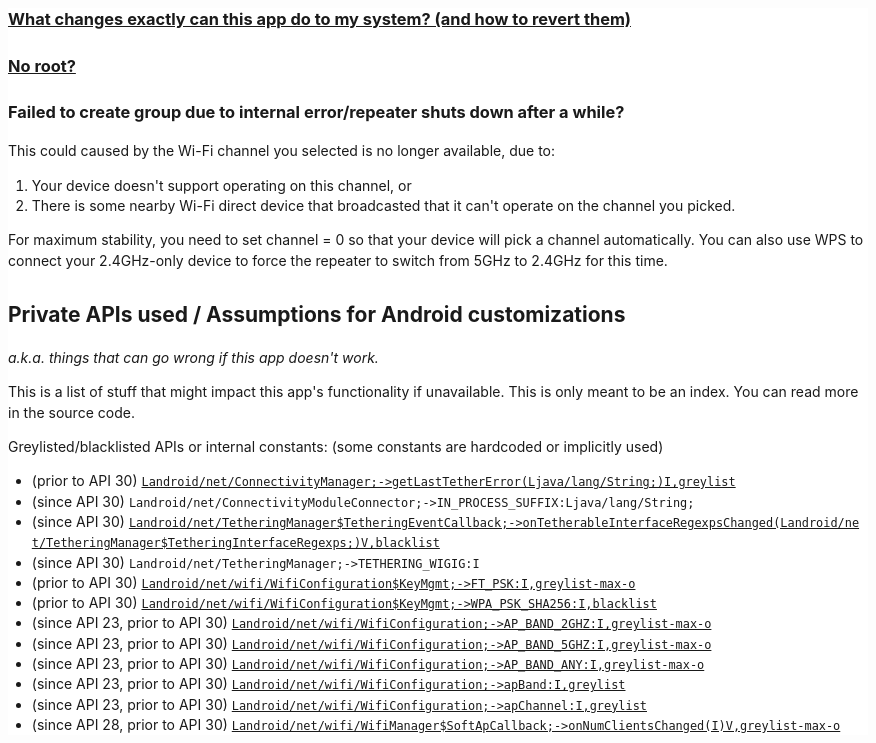 ### [What changes exactly can this app do to my system? (and how to revert them)](https://github.com/Mygod/VPNHotspot/issues/8#issuecomment-448529512)

### [No root?](https://github.com/Mygod/VPNHotspot/issues/62)

### Failed to create group due to internal error/repeater shuts down after a while?

This could caused by the Wi-Fi channel you selected is no longer available, due to:

1. Your device doesn't support operating on this channel, or
2. There is some nearby Wi-Fi direct device that broadcasted that it can't operate on the channel you picked.

For maximum stability, you need to set channel = 0 so that your device will pick a channel automatically.
You can also use WPS to connect your 2.4GHz-only device to force the repeater to switch from 5GHz to 2.4GHz for this time.

## Private APIs used / Assumptions for Android customizations

_a.k.a. things that can go wrong if this app doesn't work._

This is a list of stuff that might impact this app's functionality if unavailable.
This is only meant to be an index. You can read more in the source code.

Greylisted/blacklisted APIs or internal constants: (some constants are hardcoded or implicitly used)

* (prior to API 30) [`Landroid/net/ConnectivityManager;->getLastTetherError(Ljava/lang/String;)I,greylist`](https://android.googlesource.com/platform/prebuilts/runtime/+/4601d91/appcompat/hiddenapi-flags.csv#144306)
* (since API 30) `Landroid/net/ConnectivityModuleConnector;->IN_PROCESS_SUFFIX:Ljava/lang/String;`
* (since API 30) [`Landroid/net/TetheringManager$TetheringEventCallback;->onTetherableInterfaceRegexpsChanged(Landroid/net/TetheringManager$TetheringInterfaceRegexps;)V,blacklist`](https://android.googlesource.com/platform/prebuilts/runtime/+/4601d91/appcompat/hiddenapi-flags.csv#148899)
* (since API 30) `Landroid/net/TetheringManager;->TETHERING_WIGIG:I`
* (prior to API 30) [`Landroid/net/wifi/WifiConfiguration$KeyMgmt;->FT_PSK:I,greylist-max-o`](https://android.googlesource.com/platform/prebuilts/runtime/+/4601d91/appcompat/hiddenapi-flags.csv#153923)
* (prior to API 30) [`Landroid/net/wifi/WifiConfiguration$KeyMgmt;->WPA_PSK_SHA256:I,blacklist`](https://android.googlesource.com/platform/prebuilts/runtime/+/4601d91/appcompat/hiddenapi-flags.csv#153936)
* (since API 23, prior to API 30) [`Landroid/net/wifi/WifiConfiguration;->AP_BAND_2GHZ:I,greylist-max-o`](https://android.googlesource.com/platform/prebuilts/runtime/+/4601d91/appcompat/hiddenapi-flags.csv#154057)
* (since API 23, prior to API 30) [`Landroid/net/wifi/WifiConfiguration;->AP_BAND_5GHZ:I,greylist-max-o`](https://android.googlesource.com/platform/prebuilts/runtime/+/4601d91/appcompat/hiddenapi-flags.csv#154058)
* (since API 23, prior to API 30) [`Landroid/net/wifi/WifiConfiguration;->AP_BAND_ANY:I,greylist-max-o`](https://android.googlesource.com/platform/prebuilts/runtime/+/4601d91/appcompat/hiddenapi-flags.csv#154059)
* (since API 23, prior to API 30) [`Landroid/net/wifi/WifiConfiguration;->apBand:I,greylist`](https://android.googlesource.com/platform/prebuilts/runtime/+/4601d91/appcompat/hiddenapi-flags.csv#154101)
* (since API 23, prior to API 30) [`Landroid/net/wifi/WifiConfiguration;->apChannel:I,greylist`](https://android.googlesource.com/platform/prebuilts/runtime/+/4601d91/appcompat/hiddenapi-flags.csv#154102)
* (since API 28, prior to API 30) [`Landroid/net/wifi/WifiManager$SoftApCallback;->onNumClientsChanged(I)V,greylist-max-o`](https://android.googlesource.com/platform/prebuilts/runtime/+/3d07e5c/appcompat/hiddenapi-flags.csv#132005)